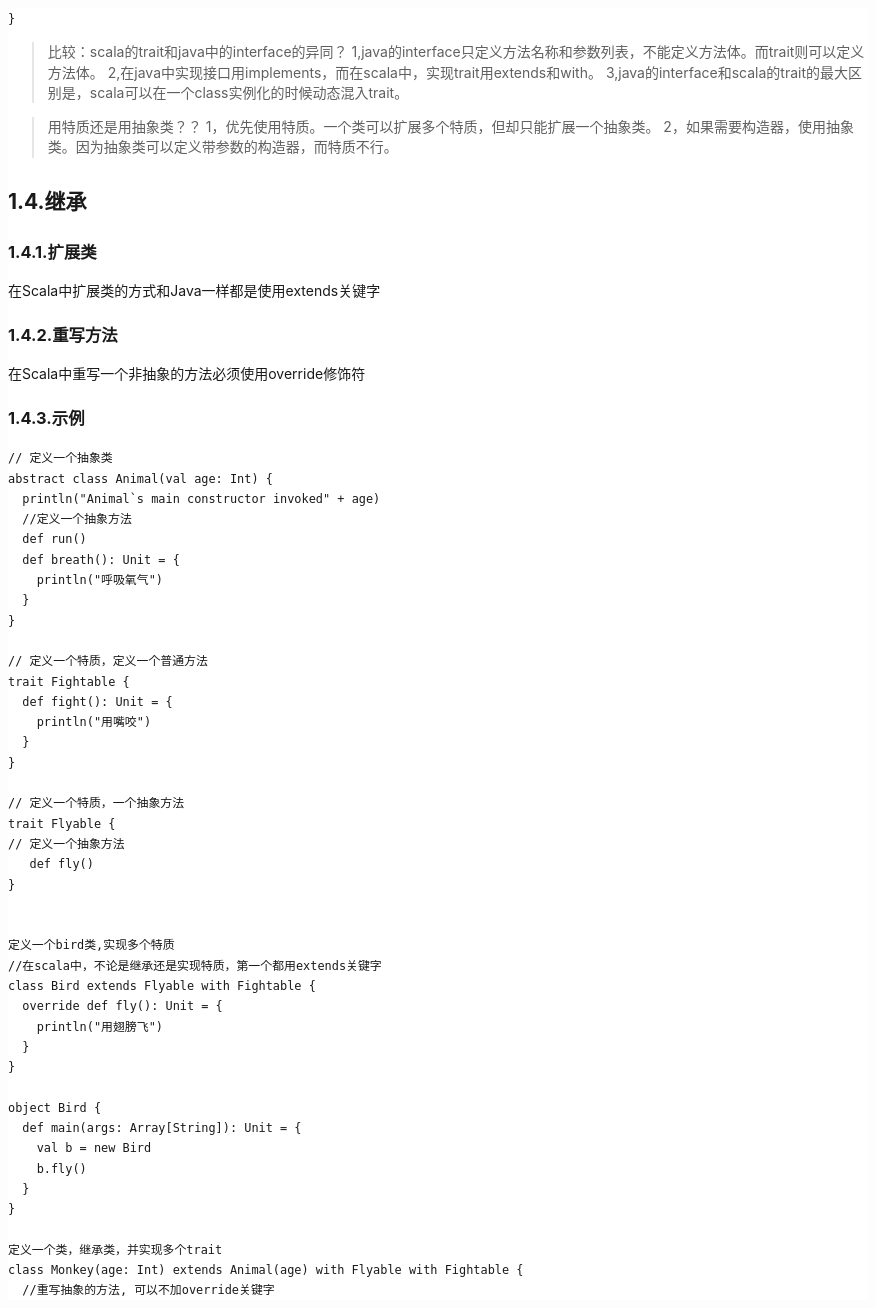 ```
}
```
>比较：scala的trait和java中的interface的异同？
1,java的interface只定义方法名称和参数列表，不能定义方法体。而trait则可以定义方法体。
2,在java中实现接口用implements，而在scala中，实现trait用extends和with。
3,java的interface和scala的trait的最大区别是，scala可以在一个class实例化的时候动态混入trait。

>用特质还是用抽象类？？
1，优先使用特质。一个类可以扩展多个特质，但却只能扩展一个抽象类。
2，如果需要构造器，使用抽象类。因为抽象类可以定义带参数的构造器，而特质不行。


## 1.4.继承
### 1.4.1.扩展类
在Scala中扩展类的方式和Java一样都是使用extends关键字
### 1.4.2.重写方法
在Scala中重写一个非抽象的方法必须使用override修饰符
### 1.4.3.示例
```
// 定义一个抽象类
abstract class Animal(val age: Int) {
  println("Animal`s main constructor invoked" + age)
  //定义一个抽象方法
  def run()
  def breath(): Unit = {
    println("呼吸氧气")
  }
}

// 定义一个特质，定义一个普通方法
trait Fightable {
  def fight(): Unit = {
    println("用嘴咬")
  }
}

// 定义一个特质，一个抽象方法
trait Flyable {
// 定义一个抽象方法
   def fly()
}


定义一个bird类,实现多个特质
//在scala中，不论是继承还是实现特质，第一个都用extends关键字
class Bird extends Flyable with Fightable {
  override def fly(): Unit = {
    println("用翅膀飞")
  }
}

object Bird {
  def main(args: Array[String]): Unit = {
    val b = new Bird
    b.fly()
  }
}

定义一个类，继承类，并实现多个trait
class Monkey(age: Int) extends Animal(age) with Flyable with Fightable {
  //重写抽象的方法, 可以不加override关键字
```